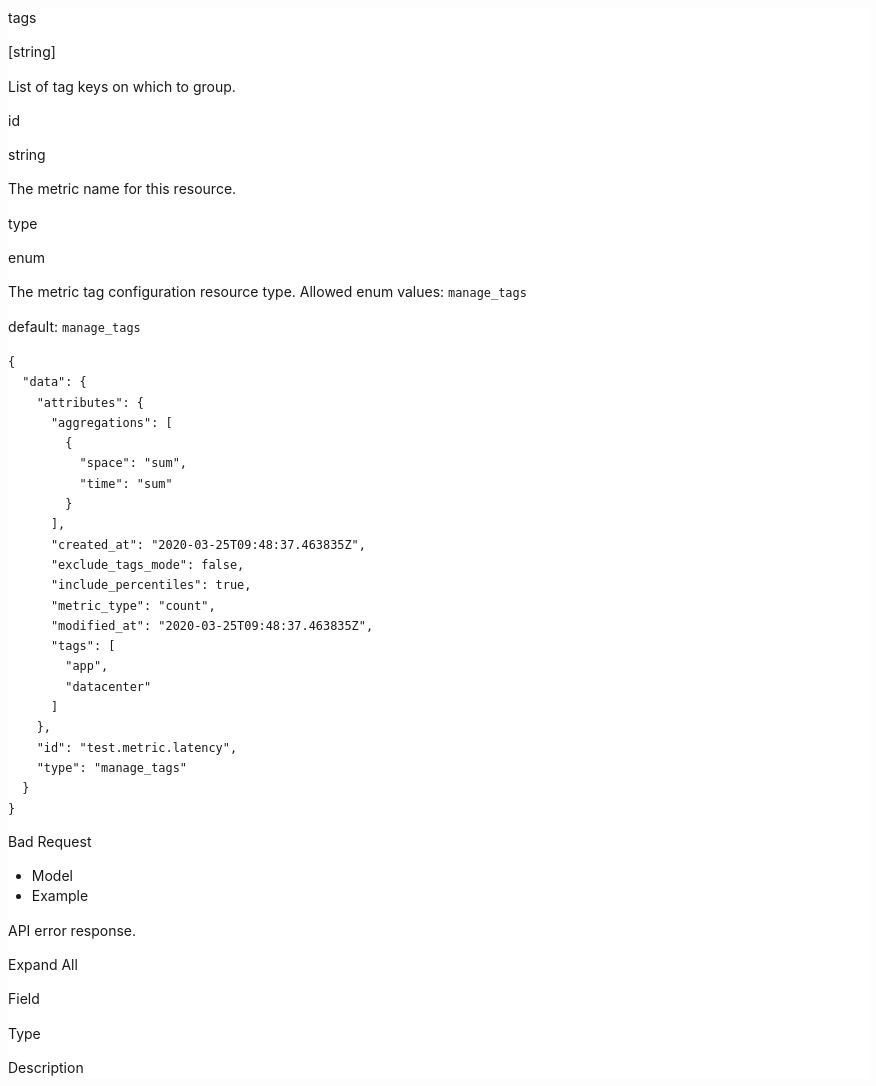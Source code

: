 tags

[string]

List of tag keys on which to group.

id

string

The metric name for this resource.

type

enum

The metric tag configuration resource type. Allowed enum values: `manage_tags`

default: `manage_tags`

    
    
    {
      "data": {
        "attributes": {
          "aggregations": [
            {
              "space": "sum",
              "time": "sum"
            }
          ],
          "created_at": "2020-03-25T09:48:37.463835Z",
          "exclude_tags_mode": false,
          "include_percentiles": true,
          "metric_type": "count",
          "modified_at": "2020-03-25T09:48:37.463835Z",
          "tags": [
            "app",
            "datacenter"
          ]
        },
        "id": "test.metric.latency",
        "type": "manage_tags"
      }
    }

Bad Request

  * Model
  * Example

API error response.

Expand All

Field

Type

Description

